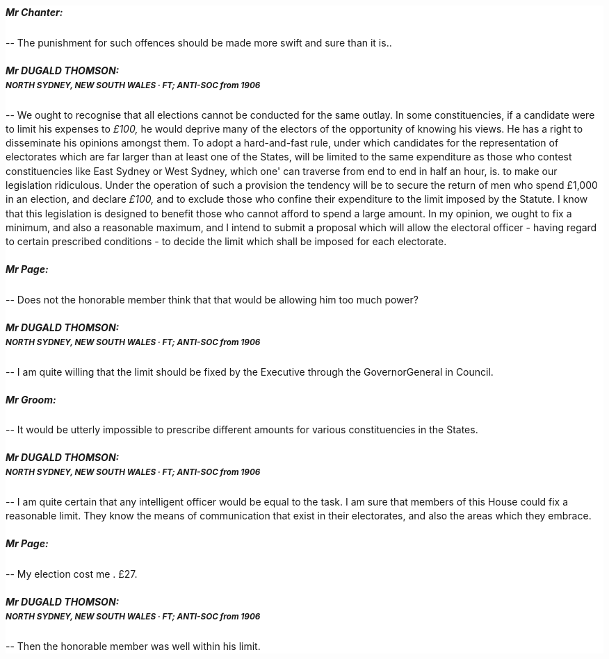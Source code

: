 ##### Mr Chanter:

--  The punishment for such offences should be made more swift and sure than it is.. 

##### Mr DUGALD THOMSON:<br><small class="text-muted">NORTH SYDNEY, NEW SOUTH WALES &middot; FT; ANTI-SOC from 1906</small>

-- We ought to recognise that all elections cannot be conducted for the same outlay. In some constituencies, if a candidate were to limit his expenses to  *£100,*  he would deprive many of the electors of the opportunity of knowing his views. He has a right to disseminate his opinions amongst them. To adopt a hard-and-fast rule, under which candidates for the representation of electorates which are far larger than at least one of the States, will be limited to the same expenditure as those who contest constituencies like East Sydney or West Sydney, which one' can traverse from end to end in half an hour, is. to make our legislation ridiculous. Under the operation of such a provision the tendency will be to secure the return of men who spend £1,000 in an election, and declare  *£100,*  and to exclude those who confine their expenditure to the limit imposed by the Statute. I know that this legislation is designed to benefit those who cannot afford to spend a large amount. In my opinion, we ought to fix a minimum, and also a reasonable maximum, and I intend to submit a proposal which will allow the electoral officer - having regard to certain prescribed conditions - to decide the limit which shall be imposed for each electorate. 

##### Mr Page:

--  Does not the honorable member think that that would be allowing him too much power? 

##### Mr DUGALD THOMSON:<br><small class="text-muted">NORTH SYDNEY, NEW SOUTH WALES &middot; FT; ANTI-SOC from 1906</small>

-- I am quite willing that the limit should be fixed by the Executive through the GovernorGeneral in Council. 

##### Mr Groom:

--  It would be utterly impossible to prescribe different amounts for various constituencies in the States. 

##### Mr DUGALD THOMSON:<br><small class="text-muted">NORTH SYDNEY, NEW SOUTH WALES &middot; FT; ANTI-SOC from 1906</small>

-- I am quite certain that any intelligent officer would be equal to the task. I am sure that members of this House could fix a reasonable limit. They know the means of communication that exist in their electorates, and also the areas which they embrace. 

##### Mr Page:

--  My election cost me . £27. 

##### Mr DUGALD THOMSON:<br><small class="text-muted">NORTH SYDNEY, NEW SOUTH WALES &middot; FT; ANTI-SOC from 1906</small>

-- Then the honorable member was well within his limit. 
